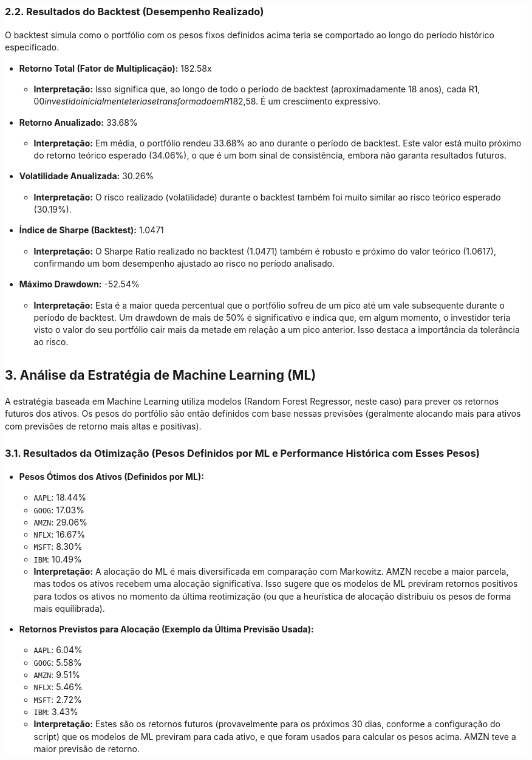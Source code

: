 ### 2.2. Resultados do Backtest (Desempenho Realizado)

O backtest simula como o portfólio com os pesos fixos definidos acima teria se comportado ao longo do período histórico especificado.

*   **Retorno Total (Fator de Multiplicação):** 182.58x
    *   **Interpretação:** Isso significa que, ao longo de todo o período de backtest (aproximadamente 18 anos), cada R$1,00 investido inicialmente teria se transformado em R$182,58. É um crescimento expressivo.

*   **Retorno Anualizado:** 33.68%
    *   **Interpretação:** Em média, o portfólio rendeu 33.68% ao ano durante o período de backtest. Este valor está muito próximo do retorno teórico esperado (34.06%), o que é um bom sinal de consistência, embora não garanta resultados futuros.

*   **Volatilidade Anualizada:** 30.26%
    *   **Interpretação:** O risco realizado (volatilidade) durante o backtest também foi muito similar ao risco teórico esperado (30.19%).

*   **Índice de Sharpe (Backtest):** 1.0471
    *   **Interpretação:** O Sharpe Ratio realizado no backtest (1.0471) também é robusto e próximo do valor teórico (1.0617), confirmando um bom desempenho ajustado ao risco no período analisado.

*   **Máximo Drawdown:** -52.54%
    *   **Interpretação:** Esta é a maior queda percentual que o portfólio sofreu de um pico até um vale subsequente durante o período de backtest. Um drawdown de mais de 50% é significativo e indica que, em algum momento, o investidor teria visto o valor do seu portfólio cair mais da metade em relação a um pico anterior. Isso destaca a importância da tolerância ao risco.

## 3. Análise da Estratégia de Machine Learning (ML)

A estratégia baseada em Machine Learning utiliza modelos (Random Forest Regressor, neste caso) para prever os retornos futuros dos ativos. Os pesos do portfólio são então definidos com base nessas previsões (geralmente alocando mais para ativos com previsões de retorno mais altas e positivas).

### 3.1. Resultados da Otimização (Pesos Definidos por ML e Performance Histórica com Esses Pesos)

*   **Pesos Ótimos dos Ativos (Definidos por ML):**
    *   `AAPL`: 18.44%
    *   `GOOG`: 17.03%
    *   `AMZN`: 29.06%
    *   `NFLX`: 16.67%
    *   `MSFT`: 8.30%
    *   `IBM`: 10.49%
    *   **Interpretação:** A alocação do ML é mais diversificada em comparação com Markowitz. AMZN recebe a maior parcela, mas todos os ativos recebem uma alocação significativa. Isso sugere que os modelos de ML previram retornos positivos para todos os ativos no momento da última reotimização (ou que a heurística de alocação distribuiu os pesos de forma mais equilibrada).

*   **Retornos Previstos para Alocação (Exemplo da Última Previsão Usada):**
    *   `AAPL`: 6.04%
    *   `GOOG`: 5.58%
    *   `AMZN`: 9.51%
    *   `NFLX`: 5.46%
    *   `MSFT`: 2.72%
    *   `IBM`: 3.43%
    *   **Interpretação:** Estes são os retornos futuros (provavelmente para os próximos 30 dias, conforme a configuração do script) que os modelos de ML previram para cada ativo, e que foram usados para calcular os pesos acima. AMZN teve a maior previsão de retorno.
